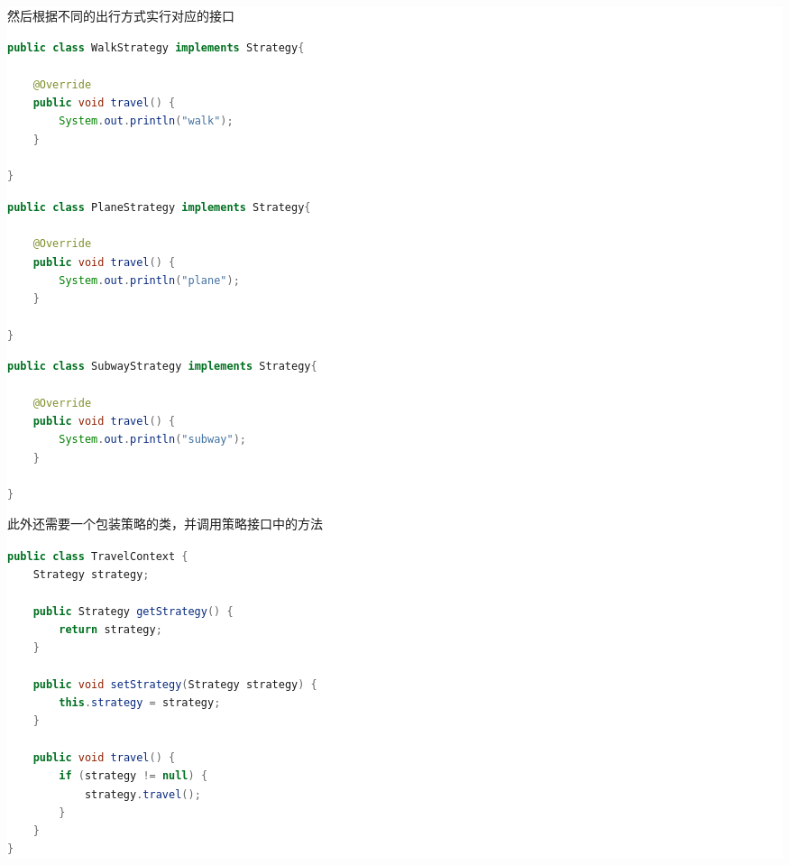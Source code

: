然后根据不同的出行方式实行对应的接口

```java
public class WalkStrategy implements Strategy{

	@Override
	public void travel() {
		System.out.println("walk");
	}

}
```

```java
public class PlaneStrategy implements Strategy{

	@Override
	public void travel() {
		System.out.println("plane");
	}

}
```

```java
public class SubwayStrategy implements Strategy{

	@Override
	public void travel() {
		System.out.println("subway");
	}

}
```

此外还需要一个包装策略的类，并调用策略接口中的方法

```java
public class TravelContext {
	Strategy strategy;

	public Strategy getStrategy() {
		return strategy;
	}

	public void setStrategy(Strategy strategy) {
		this.strategy = strategy;
	}

	public void travel() {
		if (strategy != null) {
			strategy.travel();
		}
	}
}
```
